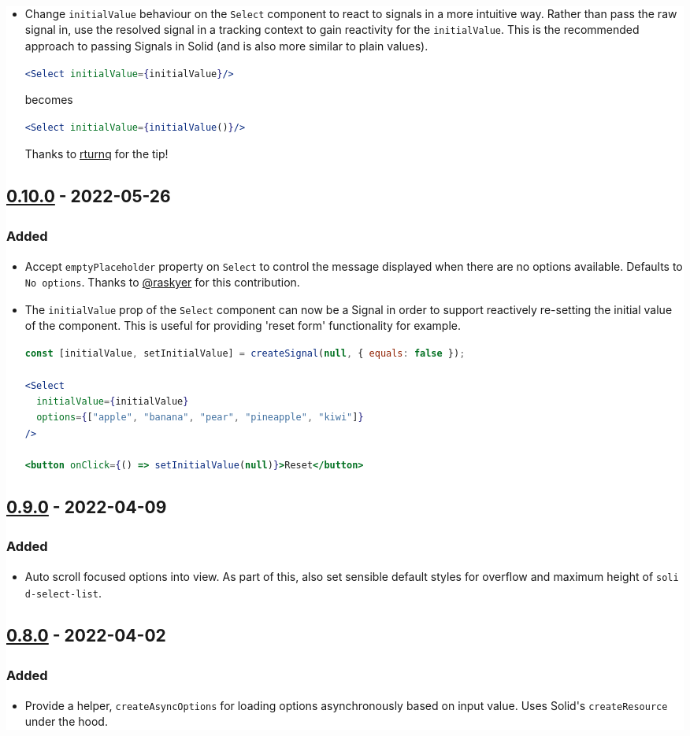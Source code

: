 - Change `initialValue` behaviour on the `Select` component to react to signals
  in a more intuitive way. Rather than pass the raw signal in, use the resolved
  signal in a tracking context to gain reactivity for the `initialValue`. This
  is the recommended approach to passing Signals in Solid (and is also more
  similar to plain values).

  ```jsx
  <Select initialValue={initialValue}/>
  ```

  becomes

  ```jsx
  <Select initialValue={initialValue()}/>
  ```

  Thanks to [rturnq](https://github.com/rturnq) for the tip!

## [0.10.0] - 2022-05-26

### Added

- Accept `emptyPlaceholder` property on `Select` to control the message
  displayed when there are no options available. Defaults to `No options`.
  Thanks to [@raskyer](https://github.com/raskyer) for this contribution.

- The `initialValue` prop of the `Select` component can now be a Signal in order
  to support reactively re-setting the initial value of the component. This is
  useful for providing 'reset form' functionality for example.

  ```jsx
  const [initialValue, setInitialValue] = createSignal(null, { equals: false });

  <Select
    initialValue={initialValue}
    options={["apple", "banana", "pear", "pineapple", "kiwi"]}
  />

  <button onClick={() => setInitialValue(null)}>Reset</button>
  ```

## [0.9.0] - 2022-04-09

### Added

- Auto scroll focused options into view. As part of this, also set sensible
  default styles for overflow and maximum height of `solid-select-list`.

## [0.8.0] - 2022-04-02

### Added

- Provide a helper, `createAsyncOptions` for loading options asynchronously
  based on input value. Uses Solid's `createResource` under the hood.


[unreleased]: https://github.com/thisbeyond/solid-select/compare/0.15.0...HEAD
[0.15.0]: https://github.com/thisbeyond/solid-select/compare/0.14.0...0.15.0
[0.14.0]: https://github.com/thisbeyond/solid-select/compare/0.13.0...0.14.0
[0.13.0]: https://github.com/thisbeyond/solid-select/compare/0.12.0...0.13.0
[0.12.0]: https://github.com/thisbeyond/solid-select/compare/0.11.0...0.12.0
[0.11.0]: https://github.com/thisbeyond/solid-select/compare/0.10.0...0.11.0
[0.10.0]: https://github.com/thisbeyond/solid-select/compare/0.9.0...0.10.0
[0.9.0]: https://github.com/thisbeyond/solid-select/compare/0.8.0...0.9.0
[0.8.0]: https://github.com/thisbeyond/solid-select/compare/0.7.1...0.8.0
[0.7.1]: https://github.com/thisbeyond/solid-select/compare/0.7.0...0.7.1
[0.7.0]: https://github.com/thisbeyond/solid-select/compare/0.6.0...0.7.0
[0.6.0]: https://github.com/thisbeyond/solid-select/compare/0.5.0...0.6.0
[0.5.0]: https://github.com/thisbeyond/solid-select/compare/0.4.1...0.5.0
[0.4.1]: https://github.com/thisbeyond/solid-select/compare/0.4.0...0.4.1
[0.4.0]: https://github.com/thisbeyond/solid-select/compare/0.3.0...0.4.0
[0.3.0]: https://github.com/thisbeyond/solid-select/compare/0.2.1...0.3.0
[0.2.1]: https://github.com/thisbeyond/solid-select/compare/0.2.0...0.2.1
[0.2.0]: https://github.com/thisbeyond/solid-select/compare/0.1.0...0.2.0
[0.1.0]: https://github.com/thisbeyond/solid-select/compare/null...0.1.0